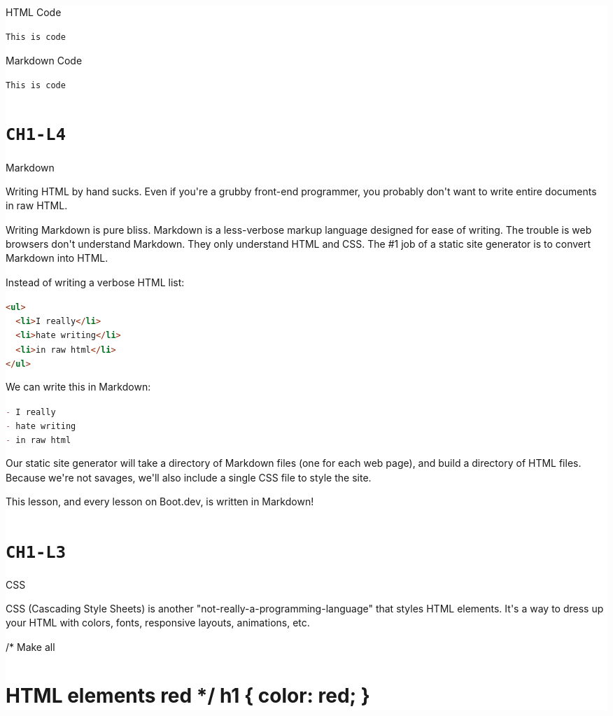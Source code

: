 HTML Code

<code>This is code</code>

Markdown Code

```
This is code
```

# `CH1-L4`

Markdown

Writing HTML by hand sucks. Even if you're a grubby front-end programmer, you probably don't want to write entire documents in raw HTML.

Writing Markdown is pure bliss. Markdown is a less-verbose markup language designed for ease of writing. The trouble is web browsers don't understand Markdown. They only understand HTML and CSS. The #1 job of a static site generator is to convert Markdown into HTML.

Instead of writing a verbose HTML list:

``` html
<ul>
  <li>I really</li>
  <li>hate writing</li>
  <li>in raw html</li>
</ul>
```

We can write this in Markdown:

``` markdown
- I really
- hate writing
- in raw html
```

Our static site generator will take a directory of Markdown files (one for each web page), and build a directory of HTML files. Because we're not savages, we'll also include a single CSS file to style the site.

This lesson, and every lesson on Boot.dev, is written in Markdown!

# `CH1-L3`

CSS

CSS (Cascading Style Sheets) is another "not-really-a-programming-language" that styles HTML elements. It's a way to dress up your HTML with colors, fonts, responsive layouts, animations, etc.

/* Make all <h1> HTML elements red */
h1 {
  color: red;
}
